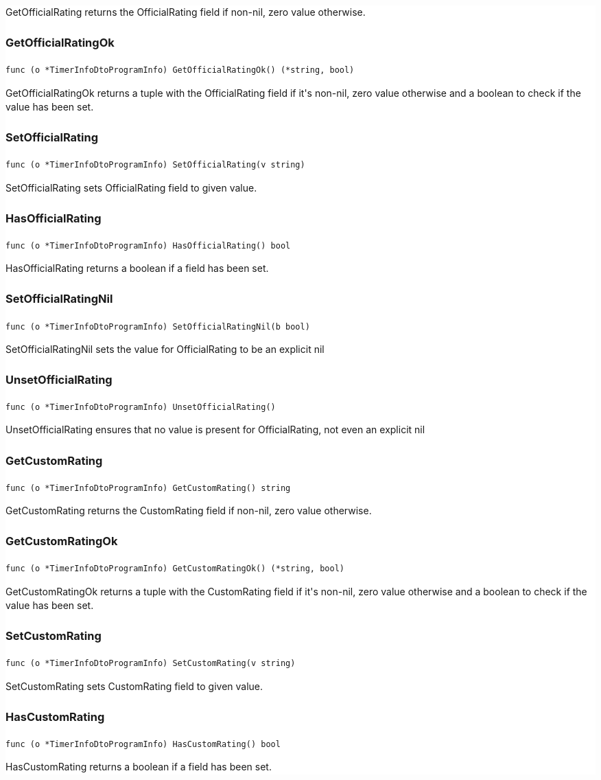 GetOfficialRating returns the OfficialRating field if non-nil, zero value otherwise.

### GetOfficialRatingOk

`func (o *TimerInfoDtoProgramInfo) GetOfficialRatingOk() (*string, bool)`

GetOfficialRatingOk returns a tuple with the OfficialRating field if it's non-nil, zero value otherwise
and a boolean to check if the value has been set.

### SetOfficialRating

`func (o *TimerInfoDtoProgramInfo) SetOfficialRating(v string)`

SetOfficialRating sets OfficialRating field to given value.

### HasOfficialRating

`func (o *TimerInfoDtoProgramInfo) HasOfficialRating() bool`

HasOfficialRating returns a boolean if a field has been set.

### SetOfficialRatingNil

`func (o *TimerInfoDtoProgramInfo) SetOfficialRatingNil(b bool)`

 SetOfficialRatingNil sets the value for OfficialRating to be an explicit nil

### UnsetOfficialRating
`func (o *TimerInfoDtoProgramInfo) UnsetOfficialRating()`

UnsetOfficialRating ensures that no value is present for OfficialRating, not even an explicit nil
### GetCustomRating

`func (o *TimerInfoDtoProgramInfo) GetCustomRating() string`

GetCustomRating returns the CustomRating field if non-nil, zero value otherwise.

### GetCustomRatingOk

`func (o *TimerInfoDtoProgramInfo) GetCustomRatingOk() (*string, bool)`

GetCustomRatingOk returns a tuple with the CustomRating field if it's non-nil, zero value otherwise
and a boolean to check if the value has been set.

### SetCustomRating

`func (o *TimerInfoDtoProgramInfo) SetCustomRating(v string)`

SetCustomRating sets CustomRating field to given value.

### HasCustomRating

`func (o *TimerInfoDtoProgramInfo) HasCustomRating() bool`

HasCustomRating returns a boolean if a field has been set.
